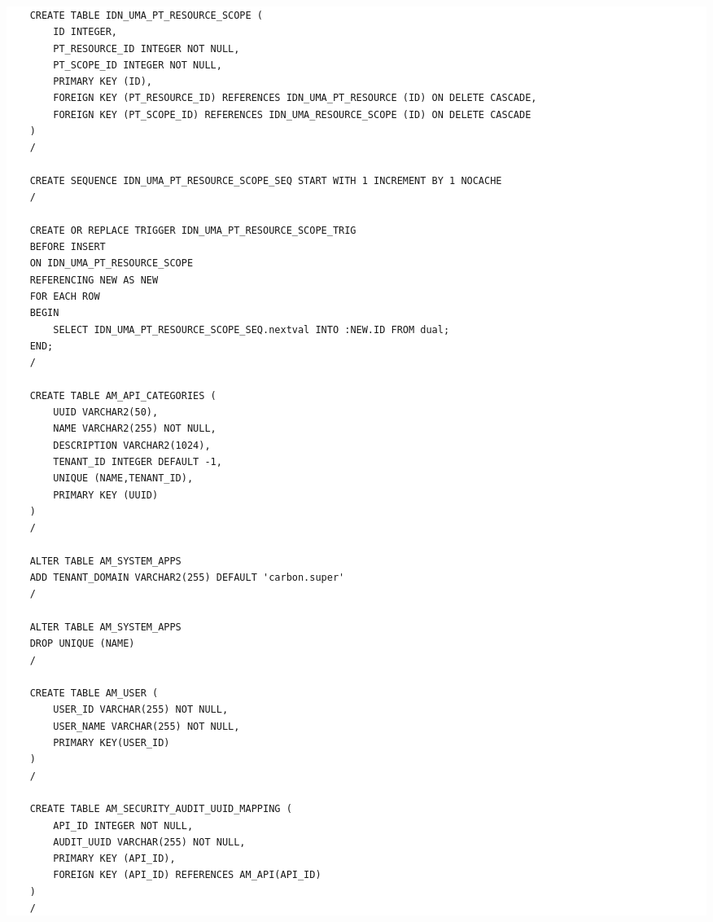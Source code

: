         CREATE TABLE IDN_UMA_PT_RESOURCE_SCOPE (
            ID INTEGER,
            PT_RESOURCE_ID INTEGER NOT NULL,
            PT_SCOPE_ID INTEGER NOT NULL,
            PRIMARY KEY (ID),
            FOREIGN KEY (PT_RESOURCE_ID) REFERENCES IDN_UMA_PT_RESOURCE (ID) ON DELETE CASCADE,
            FOREIGN KEY (PT_SCOPE_ID) REFERENCES IDN_UMA_RESOURCE_SCOPE (ID) ON DELETE CASCADE
        )
        /

        CREATE SEQUENCE IDN_UMA_PT_RESOURCE_SCOPE_SEQ START WITH 1 INCREMENT BY 1 NOCACHE
        /

        CREATE OR REPLACE TRIGGER IDN_UMA_PT_RESOURCE_SCOPE_TRIG
        BEFORE INSERT
        ON IDN_UMA_PT_RESOURCE_SCOPE
        REFERENCING NEW AS NEW
        FOR EACH ROW
        BEGIN
            SELECT IDN_UMA_PT_RESOURCE_SCOPE_SEQ.nextval INTO :NEW.ID FROM dual;
        END;
        /

        CREATE TABLE AM_API_CATEGORIES (
            UUID VARCHAR2(50),
            NAME VARCHAR2(255) NOT NULL,
            DESCRIPTION VARCHAR2(1024),
            TENANT_ID INTEGER DEFAULT -1,
            UNIQUE (NAME,TENANT_ID),
            PRIMARY KEY (UUID)
        )
        /

        ALTER TABLE AM_SYSTEM_APPS
        ADD TENANT_DOMAIN VARCHAR2(255) DEFAULT 'carbon.super'
        /

        ALTER TABLE AM_SYSTEM_APPS
        DROP UNIQUE (NAME)
        /

        CREATE TABLE AM_USER (
            USER_ID VARCHAR(255) NOT NULL,
            USER_NAME VARCHAR(255) NOT NULL,
            PRIMARY KEY(USER_ID)
        )
        /

        CREATE TABLE AM_SECURITY_AUDIT_UUID_MAPPING (
            API_ID INTEGER NOT NULL,
            AUDIT_UUID VARCHAR(255) NOT NULL,
            PRIMARY KEY (API_ID),
            FOREIGN KEY (API_ID) REFERENCES AM_API(API_ID)
        )
        /
